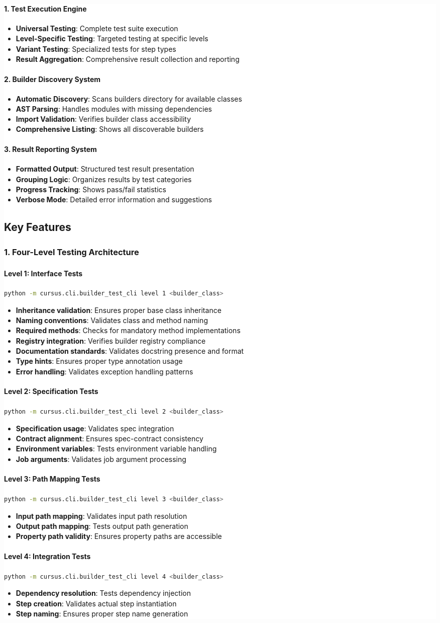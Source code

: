 #### 1. Test Execution Engine
- **Universal Testing**: Complete test suite execution
- **Level-Specific Testing**: Targeted testing at specific levels
- **Variant Testing**: Specialized tests for step types
- **Result Aggregation**: Comprehensive result collection and reporting

#### 2. Builder Discovery System
- **Automatic Discovery**: Scans builders directory for available classes
- **AST Parsing**: Handles modules with missing dependencies
- **Import Validation**: Verifies builder class accessibility
- **Comprehensive Listing**: Shows all discoverable builders

#### 3. Result Reporting System
- **Formatted Output**: Structured test result presentation
- **Grouping Logic**: Organizes results by test categories
- **Progress Tracking**: Shows pass/fail statistics
- **Verbose Mode**: Detailed error information and suggestions

## Key Features

### 1. Four-Level Testing Architecture

#### Level 1: Interface Tests
```bash
python -m cursus.cli.builder_test_cli level 1 <builder_class>
```
- **Inheritance validation**: Ensures proper base class inheritance
- **Naming conventions**: Validates class and method naming
- **Required methods**: Checks for mandatory method implementations
- **Registry integration**: Verifies builder registry compliance
- **Documentation standards**: Validates docstring presence and format
- **Type hints**: Ensures proper type annotation usage
- **Error handling**: Validates exception handling patterns

#### Level 2: Specification Tests
```bash
python -m cursus.cli.builder_test_cli level 2 <builder_class>
```
- **Specification usage**: Validates spec integration
- **Contract alignment**: Ensures spec-contract consistency
- **Environment variables**: Tests environment variable handling
- **Job arguments**: Validates job argument processing

#### Level 3: Path Mapping Tests
```bash
python -m cursus.cli.builder_test_cli level 3 <builder_class>
```
- **Input path mapping**: Validates input path resolution
- **Output path mapping**: Tests output path generation
- **Property path validity**: Ensures property paths are accessible

#### Level 4: Integration Tests
```bash
python -m cursus.cli.builder_test_cli level 4 <builder_class>
```
- **Dependency resolution**: Tests dependency injection
- **Step creation**: Validates actual step instantiation
- **Step naming**: Ensures proper step name generation
